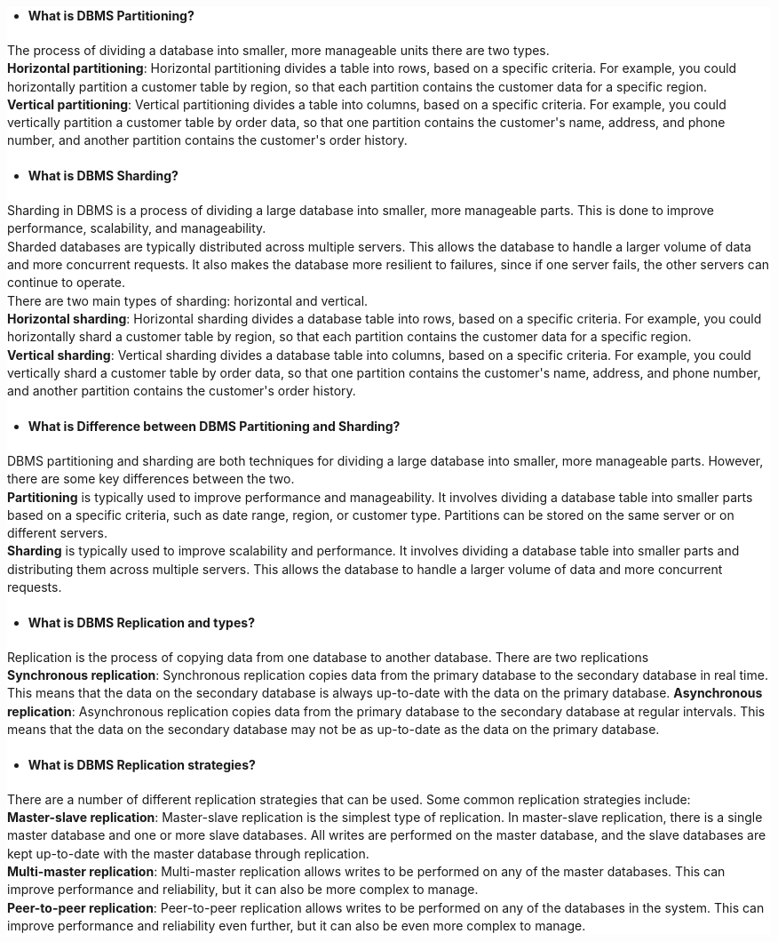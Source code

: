 - #### What is DBMS Partitioning?
The process of dividing a database into smaller, more manageable units there are two types.<br>
**Horizontal partitioning**: Horizontal partitioning divides a table into rows, based on a specific criteria. For example, you could horizontally partition a customer table by region, so that each partition contains the customer data for a specific region.<br>
**Vertical partitioning**: Vertical partitioning divides a table into columns, based on a specific criteria. For example, you could vertically partition a customer table by order data, so that one partition contains the customer's name, address, and phone number, and another partition contains the customer's order history.

- #### What is DBMS Sharding?
Sharding in DBMS is a process of dividing a large database into smaller, more manageable parts. This is done to improve performance, scalability, and manageability.<br>
Sharded databases are typically distributed across multiple servers. This allows the database to handle a larger volume of data and more concurrent requests. It also makes the database more resilient to failures, since if one server fails, the other servers can continue to operate.<br>
There are two main types of sharding: horizontal and vertical.<br>
**Horizontal sharding**: Horizontal sharding divides a database table into rows, based on a specific criteria. For example, you could horizontally shard a customer table by region, so that each partition contains the customer data for a specific region.<br>
**Vertical sharding**: Vertical sharding divides a database table into columns, based on a specific criteria. For example, you could vertically shard a customer table by order data, so that one partition contains the customer's name, address, and phone number, and another partition contains the customer's order history.

- #### What is Difference between DBMS Partitioning and Sharding?
DBMS partitioning and sharding are both techniques for dividing a large database into smaller, more manageable parts. However, there are some key differences between the two.<br>
**Partitioning** is typically used to improve performance and manageability. It involves dividing a database table into smaller parts based on a specific criteria, such as date range, region, or customer type. Partitions can be stored on the same server or on different servers.<br>
**Sharding** is typically used to improve scalability and performance. It involves dividing a database table into smaller parts and distributing them across multiple servers. This allows the database to handle a larger volume of data and more concurrent requests.

- #### What is DBMS Replication and types?
Replication is the process of copying data from one database to another database. There are two replications <br>
**Synchronous replication**: Synchronous replication copies data from the primary database to the secondary database in real time. This means that the data on the secondary database is always up-to-date with the data on the primary database.
**Asynchronous replication**: Asynchronous replication copies data from the primary database to the secondary database at regular intervals. This means that the data on the secondary database may not be as up-to-date as the data on the primary database.

- #### What is DBMS Replication strategies?
There are a number of different replication strategies that can be used. Some common replication strategies include:<br>
**Master-slave replication**: Master-slave replication is the simplest type of replication. In master-slave replication, there is a single master database and one or more slave databases. All writes are performed on the master database, and the slave databases are kept up-to-date with the master database through replication.<br>
**Multi-master replication**: Multi-master replication allows writes to be performed on any of the master databases. This can improve performance and reliability, but it can also be more complex to manage.<br>
**Peer-to-peer replication**: Peer-to-peer replication allows writes to be performed on any of the databases in the system. This can improve performance and reliability even further, but it can also be even more complex to manage.




